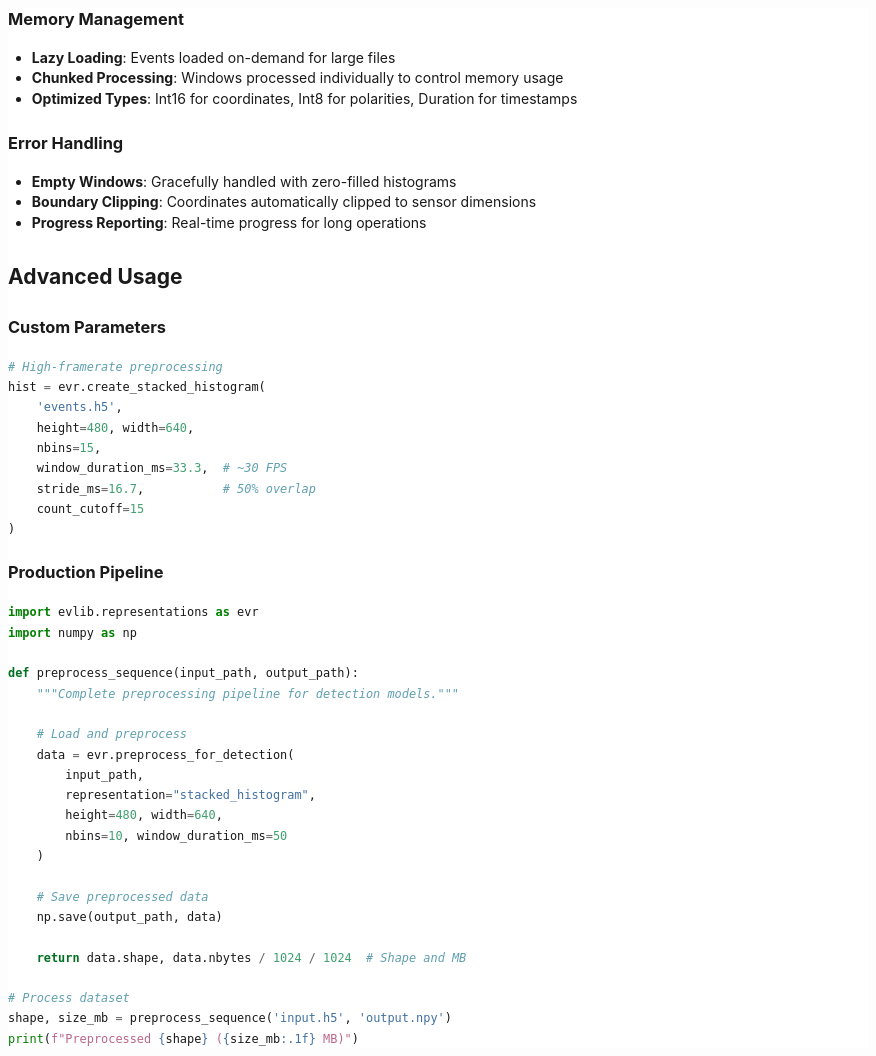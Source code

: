 ### Memory Management

- **Lazy Loading**: Events loaded on-demand for large files
- **Chunked Processing**: Windows processed individually to control memory usage
- **Optimized Types**: Int16 for coordinates, Int8 for polarities, Duration for timestamps

### Error Handling

- **Empty Windows**: Gracefully handled with zero-filled histograms
- **Boundary Clipping**: Coordinates automatically clipped to sensor dimensions
- **Progress Reporting**: Real-time progress for long operations

## Advanced Usage

### Custom Parameters

```python
# High-framerate preprocessing
hist = evr.create_stacked_histogram(
    'events.h5',
    height=480, width=640,
    nbins=15,
    window_duration_ms=33.3,  # ~30 FPS
    stride_ms=16.7,           # 50% overlap
    count_cutoff=15
)
```

### Production Pipeline

```python
import evlib.representations as evr
import numpy as np

def preprocess_sequence(input_path, output_path):
    """Complete preprocessing pipeline for detection models."""

    # Load and preprocess
    data = evr.preprocess_for_detection(
        input_path,
        representation="stacked_histogram",
        height=480, width=640,
        nbins=10, window_duration_ms=50
    )

    # Save preprocessed data
    np.save(output_path, data)

    return data.shape, data.nbytes / 1024 / 1024  # Shape and MB

# Process dataset
shape, size_mb = preprocess_sequence('input.h5', 'output.npy')
print(f"Preprocessed {shape} ({size_mb:.1f} MB)")
```
